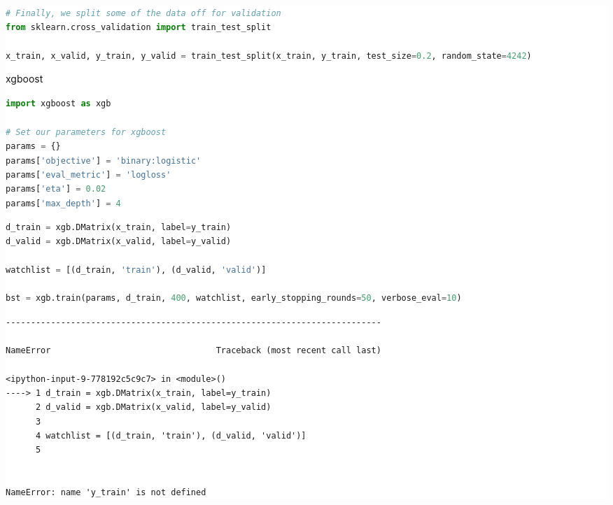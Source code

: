 ```python
# Finally, we split some of the data off for validation
from sklearn.cross_validation import train_test_split

x_train, x_valid, y_train, y_valid = train_test_split(x_train, y_train, test_size=0.2, random_state=4242)
```

xgboost


```python
import xgboost as xgb

# Set our parameters for xgboost
params = {}
params['objective'] = 'binary:logistic'
params['eval_metric'] = 'logloss'
params['eta'] = 0.02
params['max_depth'] = 4
```


```python
d_train = xgb.DMatrix(x_train, label=y_train)
d_valid = xgb.DMatrix(x_valid, label=y_valid)

watchlist = [(d_train, 'train'), (d_valid, 'valid')]

bst = xgb.train(params, d_train, 400, watchlist, early_stopping_rounds=50, verbose_eval=10)
```


    ---------------------------------------------------------------------------

    NameError                                 Traceback (most recent call last)

    <ipython-input-9-778192c5c9c7> in <module>()
    ----> 1 d_train = xgb.DMatrix(x_train, label=y_train)
          2 d_valid = xgb.DMatrix(x_valid, label=y_valid)
          3 
          4 watchlist = [(d_train, 'train'), (d_valid, 'valid')]
          5 


    NameError: name 'y_train' is not defined



```python

```
